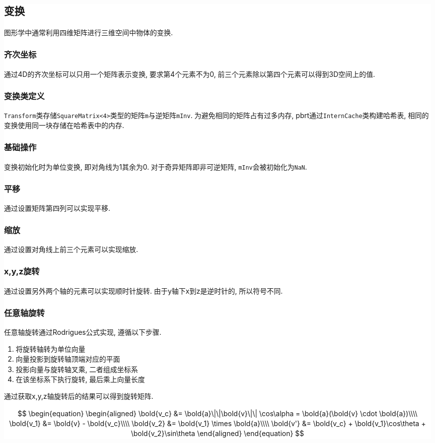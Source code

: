 ## 变换

图形学中通常利用四维矩阵进行三维空间中物体的变换.

### 齐次坐标

通过4D的齐次坐标可以只用一个矩阵表示变换, 要求第4个元素不为0, 前三个元素除以第四个元素可以得到3D空间上的值.

### 变换类定义

`Transform`类存储`SquareMatrix<4>`类型的矩阵`m`与逆矩阵`mInv`.
为避免相同的矩阵占有过多内存, pbrt通过`InternCache`类构建哈希表,
相同的变换使用同一块存储在哈希表中的内存.

### 基础操作

变换初始化时为单位变换, 即对角线为1其余为0.
对于奇异矩阵即非可逆矩阵, `mInv`会被初始化为`NaN`.

### 平移

通过设置矩阵第四列可以实现平移.

### 缩放

通过设置对角线上前三个元素可以实现缩放.

### x,y,z旋转

通过设置另外两个轴的元素可以实现顺时针旋转.
由于y轴下x到z是逆时针的, 所以符号不同.

### 任意轴旋转

任意轴旋转通过Rodrigues公式实现, 遵循以下步骤.

1. 将旋转轴转为单位向量
2. 向量投影到旋转轴顶端对应的平面
3. 投影向量与旋转轴叉乘, 二者组成坐标系
4. 在该坐标系下执行旋转, 最后乘上向量长度

通过获取x,y,z轴旋转后的结果可以得到旋转矩阵.

$$
\begin{equation}
\begin{aligned}
\bold{v_c} &= \bold{a}\|\|\bold{v}\|\| \cos\alpha = \bold{a}(\bold{v} \cdot \bold{a})\\\\
\bold{v_1} &= \bold{v} - \bold{v_c}\\\\
\bold{v_2} &= \bold{v_1} \times \bold{a}\\\\
\bold{v'} &= \bold{v_c} + \bold{v_1}\cos\theta + \bold{v_2}\sin\theta
\end{aligned}
\end{equation}
$$
